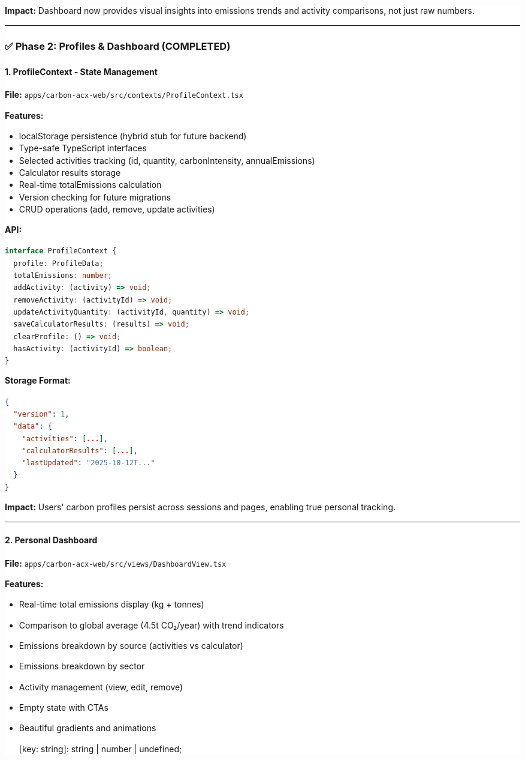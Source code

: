 **Impact:** Dashboard now provides visual insights into emissions trends and activity comparisons, not just raw numbers.

---

### ✅ Phase 2: Profiles & Dashboard (COMPLETED)

#### 1. ProfileContext - State Management
**File:** `apps/carbon-acx-web/src/contexts/ProfileContext.tsx`

**Features:**
- localStorage persistence (hybrid stub for future backend)
- Type-safe TypeScript interfaces
- Selected activities tracking (id, quantity, carbonIntensity, annualEmissions)
- Calculator results storage
- Real-time totalEmissions calculation
- Version checking for future migrations
- CRUD operations (add, remove, update activities)

**API:**
```typescript
interface ProfileContext {
  profile: ProfileData;
  totalEmissions: number;
  addActivity: (activity) => void;
  removeActivity: (activityId) => void;
  updateActivityQuantity: (activityId, quantity) => void;
  saveCalculatorResults: (results) => void;
  clearProfile: () => void;
  hasActivity: (activityId) => boolean;
}
```

**Storage Format:**
```json
{
  "version": 1,
  "data": {
    "activities": [...],
    "calculatorResults": [...],
    "lastUpdated": "2025-10-12T..."
  }
}
```

**Impact:** Users' carbon profiles persist across sessions and pages, enabling true personal tracking.

---

#### 2. Personal Dashboard
**File:** `apps/carbon-acx-web/src/views/DashboardView.tsx`

**Features:**
- Real-time total emissions display (kg + tonnes)
- Comparison to global average (4.5t CO₂/year) with trend indicators
- Emissions breakdown by source (activities vs calculator)
- Emissions breakdown by sector
- Activity management (view, edit, remove)
- Empty state with CTAs
- Beautiful gradients and animations


  [key: string]: string | number | undefined;